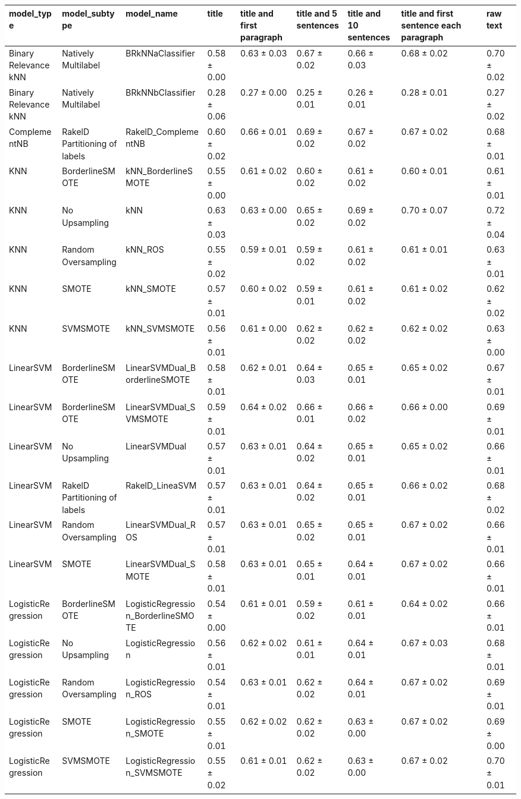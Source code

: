 | model_type                      | model_subtype                 | model_name                                   | title           | title and first paragraph   | title and 5 sentences   | title and 10 sentences   | title and first sentence each paragraph   | raw text        |
|:--------------------------------|:------------------------------|:---------------------------------------------|:----------------|:----------------------------|:------------------------|:-------------------------|:------------------------------------------|:----------------|
| Binary Relevance kNN            | Natively Multilabel           | BRkNNaClassifier                             | 0.58 $\pm$ 0.00 | 0.63 $\pm$ 0.03             | 0.67 $\pm$ 0.02         | 0.66 $\pm$ 0.03          | 0.68 $\pm$ 0.02                           | 0.70 $\pm$ 0.02 |
| Binary Relevance kNN            | Natively Multilabel           | BRkNNbClassifier                             | 0.28 $\pm$ 0.06 | 0.27 $\pm$ 0.00             | 0.25 $\pm$ 0.01         | 0.26 $\pm$ 0.01          | 0.28 $\pm$ 0.01                           | 0.27 $\pm$ 0.02 |
| ComplementNB                    | RakelD Partitioning of labels | RakelD_ComplementNB                          | 0.60 $\pm$ 0.02 | 0.66 $\pm$ 0.01             | 0.69 $\pm$ 0.02         | 0.67 $\pm$ 0.02          | 0.67 $\pm$ 0.02                           | 0.68 $\pm$ 0.01 |
| KNN                             | BorderlineSMOTE               | kNN_BorderlineSMOTE                          | 0.55 $\pm$ 0.00 | 0.61 $\pm$ 0.02             | 0.60 $\pm$ 0.02         | 0.61 $\pm$ 0.02          | 0.60 $\pm$ 0.01                           | 0.61 $\pm$ 0.01 |
| KNN                             | No Upsampling                 | kNN                                          | 0.63 $\pm$ 0.03 | 0.63 $\pm$ 0.00             | 0.65 $\pm$ 0.02         | 0.69 $\pm$ 0.02          | 0.70 $\pm$ 0.07                           | 0.72 $\pm$ 0.04 |
| KNN                             | Random Oversampling           | kNN_ROS                                      | 0.55 $\pm$ 0.02 | 0.59 $\pm$ 0.01             | 0.59 $\pm$ 0.02         | 0.61 $\pm$ 0.02          | 0.61 $\pm$ 0.01                           | 0.63 $\pm$ 0.01 |
| KNN                             | SMOTE                         | kNN_SMOTE                                    | 0.57 $\pm$ 0.01 | 0.60 $\pm$ 0.02             | 0.59 $\pm$ 0.01         | 0.61 $\pm$ 0.02          | 0.61 $\pm$ 0.02                           | 0.62 $\pm$ 0.02 |
| KNN                             | SVMSMOTE                      | kNN_SVMSMOTE                                 | 0.56 $\pm$ 0.01 | 0.61 $\pm$ 0.00             | 0.62 $\pm$ 0.02         | 0.62 $\pm$ 0.02          | 0.62 $\pm$ 0.02                           | 0.63 $\pm$ 0.00 |
| LinearSVM                       | BorderlineSMOTE               | LinearSVMDual_BorderlineSMOTE                | 0.58 $\pm$ 0.01 | 0.62 $\pm$ 0.01             | 0.64 $\pm$ 0.03         | 0.65 $\pm$ 0.01          | 0.65 $\pm$ 0.02                           | 0.67 $\pm$ 0.01 |
| LinearSVM                       | BorderlineSMOTE               | LinearSVMDual_SVMSMOTE                       | 0.59 $\pm$ 0.01 | 0.64 $\pm$ 0.02             | 0.66 $\pm$ 0.01         | 0.66 $\pm$ 0.02          | 0.66 $\pm$ 0.00                           | 0.69 $\pm$ 0.01 |
| LinearSVM                       | No Upsampling                 | LinearSVMDual                                | 0.57 $\pm$ 0.01 | 0.63 $\pm$ 0.01             | 0.64 $\pm$ 0.02         | 0.65 $\pm$ 0.01          | 0.65 $\pm$ 0.02                           | 0.66 $\pm$ 0.01 |
| LinearSVM                       | RakelD Partitioning of labels | RakelD_LineaSVM                              | 0.57 $\pm$ 0.01 | 0.63 $\pm$ 0.01             | 0.64 $\pm$ 0.02         | 0.65 $\pm$ 0.01          | 0.66 $\pm$ 0.02                           | 0.68 $\pm$ 0.02 |
| LinearSVM                       | Random Oversampling           | LinearSVMDual_ROS                            | 0.57 $\pm$ 0.01 | 0.63 $\pm$ 0.01             | 0.65 $\pm$ 0.02         | 0.65 $\pm$ 0.01          | 0.67 $\pm$ 0.02                           | 0.66 $\pm$ 0.01 |
| LinearSVM                       | SMOTE                         | LinearSVMDual_SMOTE                          | 0.58 $\pm$ 0.01 | 0.63 $\pm$ 0.01             | 0.65 $\pm$ 0.01         | 0.64 $\pm$ 0.01          | 0.67 $\pm$ 0.02                           | 0.66 $\pm$ 0.01 |
| LogisticRegression              | BorderlineSMOTE               | LogisticRegression_BorderlineSMOTE           | 0.54 $\pm$ 0.00 | 0.61 $\pm$ 0.01             | 0.59 $\pm$ 0.02         | 0.61 $\pm$ 0.01          | 0.64 $\pm$ 0.02                           | 0.66 $\pm$ 0.01 |
| LogisticRegression              | No Upsampling                 | LogisticRegression                           | 0.56 $\pm$ 0.01 | 0.62 $\pm$ 0.02             | 0.61 $\pm$ 0.01         | 0.64 $\pm$ 0.01          | 0.67 $\pm$ 0.03                           | 0.68 $\pm$ 0.01 |
| LogisticRegression              | Random Oversampling           | LogisticRegression_ROS                       | 0.54 $\pm$ 0.01 | 0.63 $\pm$ 0.01             | 0.62 $\pm$ 0.02         | 0.64 $\pm$ 0.01          | 0.67 $\pm$ 0.02                           | 0.69 $\pm$ 0.01 |
| LogisticRegression              | SMOTE                         | LogisticRegression_SMOTE                     | 0.55 $\pm$ 0.01 | 0.62 $\pm$ 0.02             | 0.62 $\pm$ 0.02         | 0.63 $\pm$ 0.00          | 0.67 $\pm$ 0.02                           | 0.69 $\pm$ 0.00 |
| LogisticRegression              | SVMSMOTE                      | LogisticRegression_SVMSMOTE                  | 0.55 $\pm$ 0.02 | 0.61 $\pm$ 0.01             | 0.62 $\pm$ 0.02         | 0.63 $\pm$ 0.00          | 0.67 $\pm$ 0.02                           | 0.70 $\pm$ 0.01 |